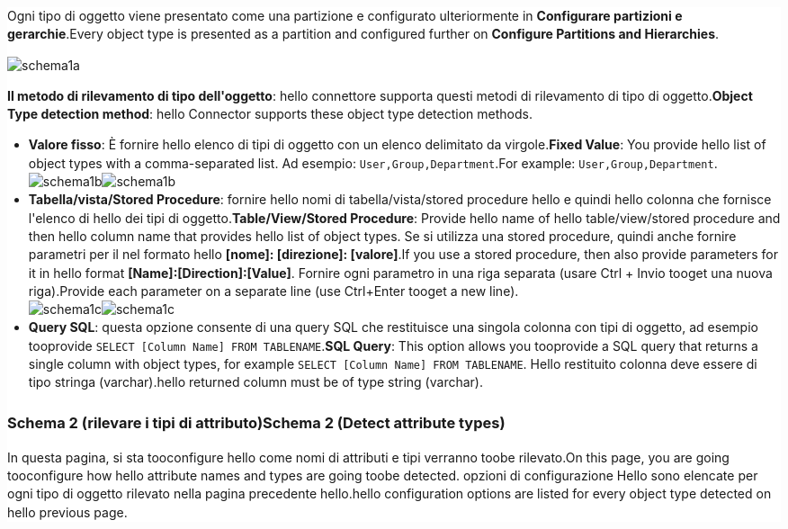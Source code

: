 <span data-ttu-id="17333-172">Ogni tipo di oggetto viene presentato come una partizione e configurato ulteriormente in **Configurare partizioni e gerarchie**.</span><span class="sxs-lookup"><span data-stu-id="17333-172">Every object type is presented as a partition and configured further on **Configure Partitions and Hierarchies**.</span></span>

![schema1a](./media/active-directory-aadconnectsync-connector-genericsql/schema1a.png)

<span data-ttu-id="17333-174">**Il metodo di rilevamento di tipo dell'oggetto**: hello connettore supporta questi metodi di rilevamento di tipo di oggetto.</span><span class="sxs-lookup"><span data-stu-id="17333-174">**Object Type detection method**: hello Connector supports these object type detection methods.</span></span>

* <span data-ttu-id="17333-175">**Valore fisso**: È fornire hello elenco di tipi di oggetto con un elenco delimitato da virgole.</span><span class="sxs-lookup"><span data-stu-id="17333-175">**Fixed Value**: You provide hello list of object types with a comma-separated list.</span></span> <span data-ttu-id="17333-176">Ad esempio: `User,Group,Department`.</span><span class="sxs-lookup"><span data-stu-id="17333-176">For example: `User,Group,Department`.</span></span>  
  <span data-ttu-id="17333-177">![schema1b](./media/active-directory-aadconnectsync-connector-genericsql/schema1b.png)</span><span class="sxs-lookup"><span data-stu-id="17333-177">![schema1b](./media/active-directory-aadconnectsync-connector-genericsql/schema1b.png)</span></span>
* <span data-ttu-id="17333-178">**Tabella/vista/Stored Procedure**: fornire hello nomi di tabella/vista/stored procedure hello e quindi hello colonna che fornisce l'elenco di hello dei tipi di oggetto.</span><span class="sxs-lookup"><span data-stu-id="17333-178">**Table/View/Stored Procedure**: Provide hello name of hello table/view/stored procedure and then hello column name that provides hello list of object types.</span></span> <span data-ttu-id="17333-179">Se si utilizza una stored procedure, quindi anche fornire parametri per il nel formato hello **[nome]: [direzione]: [valore]**.</span><span class="sxs-lookup"><span data-stu-id="17333-179">If you use a stored procedure, then also provide parameters for it in hello format **[Name]:[Direction]:[Value]**.</span></span> <span data-ttu-id="17333-180">Fornire ogni parametro in una riga separata (usare Ctrl + Invio tooget una nuova riga).</span><span class="sxs-lookup"><span data-stu-id="17333-180">Provide each parameter on a separate line (use Ctrl+Enter tooget a new line).</span></span>  
  <span data-ttu-id="17333-181">![schema1c](./media/active-directory-aadconnectsync-connector-genericsql/schema1c.png)</span><span class="sxs-lookup"><span data-stu-id="17333-181">![schema1c](./media/active-directory-aadconnectsync-connector-genericsql/schema1c.png)</span></span>
* <span data-ttu-id="17333-182">**Query SQL**: questa opzione consente di una query SQL che restituisce una singola colonna con tipi di oggetto, ad esempio tooprovide `SELECT [Column Name] FROM TABLENAME`.</span><span class="sxs-lookup"><span data-stu-id="17333-182">**SQL Query**: This option allows you tooprovide a SQL query that returns a single column with object types, for example `SELECT [Column Name] FROM TABLENAME`.</span></span> <span data-ttu-id="17333-183">Hello restituito colonna deve essere di tipo stringa (varchar).</span><span class="sxs-lookup"><span data-stu-id="17333-183">hello returned column must be of type string (varchar).</span></span>

### <a name="schema-2-detect-attribute-types"></a><span data-ttu-id="17333-184">Schema 2 (rilevare i tipi di attributo)</span><span class="sxs-lookup"><span data-stu-id="17333-184">Schema 2 (Detect attribute types)</span></span>
<span data-ttu-id="17333-185">In questa pagina, si sta tooconfigure hello come nomi di attributi e tipi verranno toobe rilevato.</span><span class="sxs-lookup"><span data-stu-id="17333-185">On this page, you are going tooconfigure how hello attribute names and types are going toobe detected.</span></span> <span data-ttu-id="17333-186">opzioni di configurazione Hello sono elencate per ogni tipo di oggetto rilevato nella pagina precedente hello.</span><span class="sxs-lookup"><span data-stu-id="17333-186">hello configuration options are listed for every object type detected on hello previous page.</span></span>
